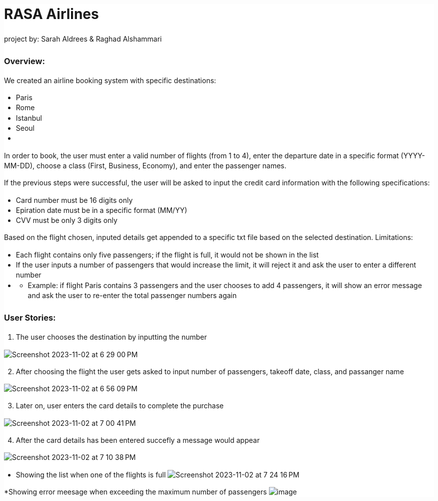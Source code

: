 # RASA Airlines
project by: Sarah Aldrees & Raghad Alshammari

### Overview:
We created an airline booking system with specific destinations:
- Paris
- Rome
- Istanbul
- Seoul
- 
In order to book, the user must enter a valid number of flights (from 1 to 4), enter the departure date in a specific format (YYYY-MM-DD), choose a class (First, Business, Economy), and enter the passenger names.

If the previous steps were successful, the user will be asked to input the credit card information with the following specifications:
- Card number must be 16 digits only
- Epiration date must be in a specific format (MM/YY)
- CVV must be only 3 digits only

Based on the flight chosen, inputed details get appended to a specific txt file based on the selected destination.
Limitations:
- Each flight contains only five passengers; if the flight is full, it would not be shown in the list
-  If the user inputs a number of passengers that would increase the limit, it will reject it and ask the user to enter a different number
-  - Example: if flight Paris contains 3 passengers and the user chooses to add 4 passengers, it will show an error message and ask the user to re-enter the total passenger numbers again

### User Stories:
1. The user chooses the destination by inputting the number
<img width="505" alt="Screenshot 2023-11-02 at 6 29 00 PM" src="https://github.com/SarahAldrees1/Linux-Unit-Project/assets/100089507/56a0e284-ad90-45db-8c66-e1d4f71764c3">

2. After choosing the flight the user gets asked to input number of passengers, takeoff date, class, and passanger name
<img width="374" alt="Screenshot 2023-11-02 at 6 56 09 PM" src="https://github.com/SarahAldrees1/Linux-Unit-Project/assets/100089507/872822d7-f598-4c1e-8d43-0f8e89157d75">

3. Later on, user enters the card details to complete the purchase
<img width="339" alt="Screenshot 2023-11-02 at 7 00 41 PM" src="https://github.com/SarahAldrees1/Linux-Unit-Project/assets/100089507/700096a7-e343-4ea0-871a-3474a386c856">

4. After the card details has been entered succefly a message would appear
<img width="390" alt="Screenshot 2023-11-02 at 7 10 38 PM" src="https://github.com/SarahAldrees1/Linux-Unit-Project/assets/100089507/df6ab1da-4f7d-48cc-a639-689d7cbcecf3">

* Showing the list when one of the flights is full
  <img width="510" alt="Screenshot 2023-11-02 at 7 24 16 PM" src="https://github.com/SarahAldrees1/Linux-Unit-Project/assets/100089507/aaa5af3d-3a43-4051-afb6-7a192e2773d5">

*Showing error meesage when exceeding the maximum number of passengers
<img width="500" alt="image" src="https://github.com/SarahAldrees1/Linux-Unit-Project/assets/100089507/95ffd9ce-07ce-4042-b48f-261ce16b7c9c">

